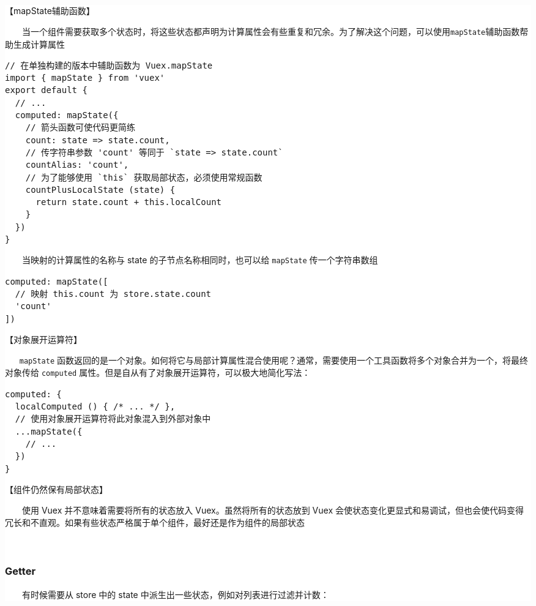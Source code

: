 【mapState辅助函数】

　　当一个组件需要获取多个状态时，将这些状态都声明为计算属性会有些重复和冗余。为了解决这个问题，可以使用`mapState`辅助函数帮助生成计算属性

<div>
<pre>// 在单独构建的版本中辅助函数为 Vuex.mapState
import { mapState } from 'vuex'
export default {
  // ...
  computed: mapState({
    // 箭头函数可使代码更简练
    count: state =&gt; state.count,
    // 传字符串参数 'count' 等同于 `state =&gt; state.count`
    countAlias: 'count',
    // 为了能够使用 `this` 获取局部状态，必须使用常规函数
    countPlusLocalState (state) {
      return state.count + this.localCount
    }
  })
}</pre>
</div>

　　当映射的计算属性的名称与 state 的子节点名称相同时，也可以给&nbsp;`mapState`&nbsp;传一个字符串数组

<div>
<pre>computed: mapState([
  // 映射 this.count 为 store.state.count
  'count'
])</pre>
</div>

【对象展开运算符】

`　　mapState`&nbsp;函数返回的是一个对象。如何将它与局部计算属性混合使用呢？通常，需要使用一个工具函数将多个对象合并为一个，将最终对象传给&nbsp;`computed`&nbsp;属性。但是自从有了对象展开运算符，可以极大地简化写法：

<div>
<pre>computed: {
  localComputed () { /* ... */ },
  // 使用对象展开运算符将此对象混入到外部对象中
  ...mapState({
    // ...
  })
}</pre>
</div>

【组件仍然保有局部状态】

　　使用 Vuex 并不意味着需要将所有的状态放入 Vuex。虽然将所有的状态放到 Vuex 会使状态变化更显式和易调试，但也会使代码变得冗长和不直观。如果有些状态严格属于单个组件，最好还是作为组件的局部状态

&nbsp;

### Getter

　　有时候需要从 store 中的 state 中派生出一些状态，例如对列表进行过滤并计数：
